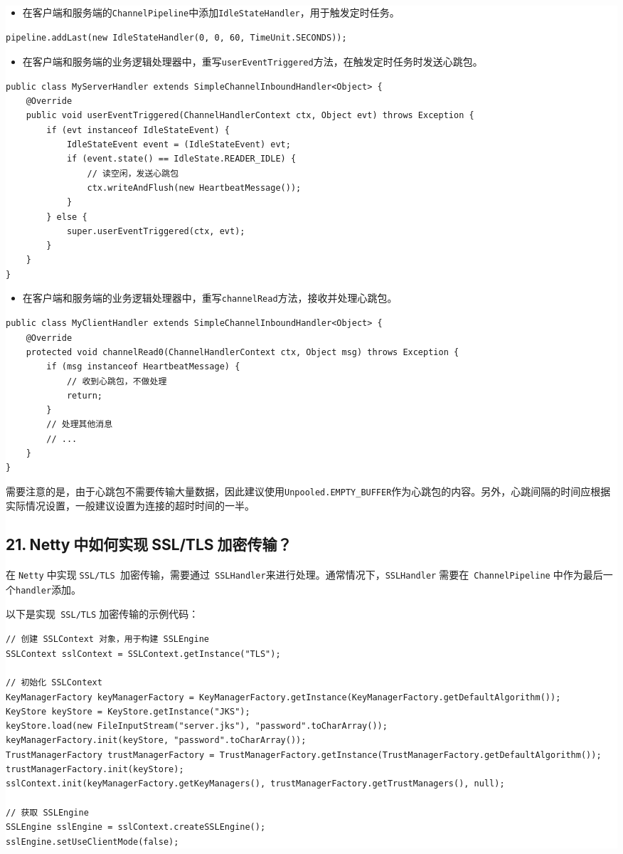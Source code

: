 - 在客户端和服务端的`ChannelPipeline`中添加`IdleStateHandler`，用于触发定时任务。

```
pipeline.addLast(new IdleStateHandler(0, 0, 60, TimeUnit.SECONDS));
```

- 在客户端和服务端的业务逻辑处理器中，重写`userEventTriggered`方法，在触发定时任务时发送心跳包。

```
public class MyServerHandler extends SimpleChannelInboundHandler<Object> {
    @Override
    public void userEventTriggered(ChannelHandlerContext ctx, Object evt) throws Exception {
        if (evt instanceof IdleStateEvent) {
            IdleStateEvent event = (IdleStateEvent) evt;
            if (event.state() == IdleState.READER_IDLE) {
                // 读空闲，发送心跳包
                ctx.writeAndFlush(new HeartbeatMessage());
            }
        } else {
            super.userEventTriggered(ctx, evt);
        }
    }
}
```

- 在客户端和服务端的业务逻辑处理器中，重写`channelRead`方法，接收并处理心跳包。

```
public class MyClientHandler extends SimpleChannelInboundHandler<Object> {
    @Override
    protected void channelRead0(ChannelHandlerContext ctx, Object msg) throws Exception {
        if (msg instanceof HeartbeatMessage) {
            // 收到心跳包，不做处理
            return;
        }
        // 处理其他消息
        // ...
    }
}
```

需要注意的是，由于心跳包不需要传输大量数据，因此建议使用`Unpooled.EMPTY_BUFFER`作为心跳包的内容。另外，心跳间隔的时间应根据实际情况设置，一般建议设置为连接的超时时间的一半。

## 21. Netty 中如何实现 SSL/TLS 加密传输？

在 `Netty` 中实现 `SSL/TLS `加密传输，需要通过` SSLHandler`来进行处理。通常情况下，`SSLHandler` 需要在` ChannelPipeline` 中作为最后一个`handler`添加。

以下是实现` SSL/TLS` 加密传输的示例代码：

```
// 创建 SSLContext 对象，用于构建 SSLEngine
SSLContext sslContext = SSLContext.getInstance("TLS");

// 初始化 SSLContext
KeyManagerFactory keyManagerFactory = KeyManagerFactory.getInstance(KeyManagerFactory.getDefaultAlgorithm());
KeyStore keyStore = KeyStore.getInstance("JKS");
keyStore.load(new FileInputStream("server.jks"), "password".toCharArray());
keyManagerFactory.init(keyStore, "password".toCharArray());
TrustManagerFactory trustManagerFactory = TrustManagerFactory.getInstance(TrustManagerFactory.getDefaultAlgorithm());
trustManagerFactory.init(keyStore);
sslContext.init(keyManagerFactory.getKeyManagers(), trustManagerFactory.getTrustManagers(), null);

// 获取 SSLEngine
SSLEngine sslEngine = sslContext.createSSLEngine();
sslEngine.setUseClientMode(false);
```